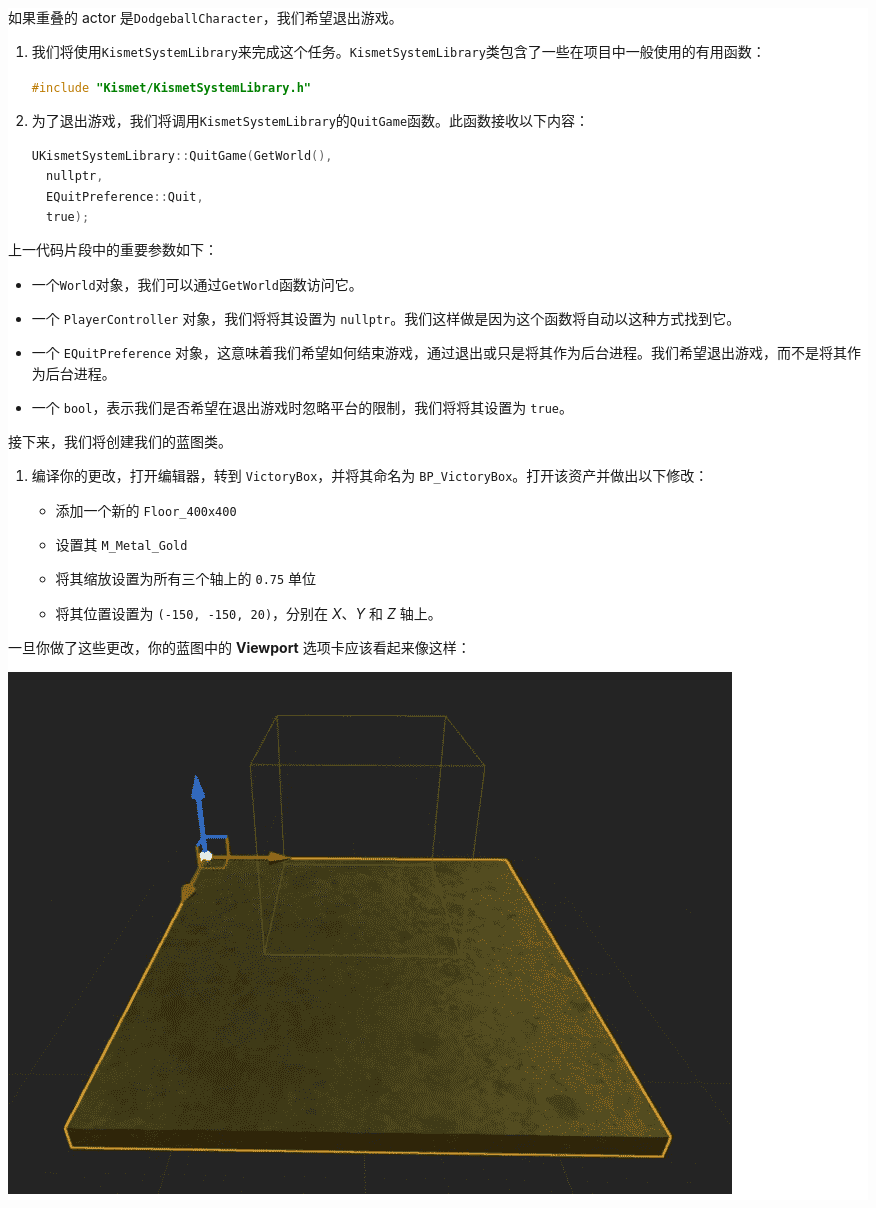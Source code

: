 如果重叠的 actor 是`DodgeballCharacter`，我们希望退出游戏。

1.  我们将使用`KismetSystemLibrary`来完成这个任务。`KismetSystemLibrary`类包含了一些在项目中一般使用的有用函数：

    ```cpp
    #include "Kismet/KismetSystemLibrary.h"
    ```

1.  为了退出游戏，我们将调用`KismetSystemLibrary`的`QuitGame`函数。此函数接收以下内容：

    ```cpp
    UKismetSystemLibrary::QuitGame(GetWorld(),
      nullptr,
      EQuitPreference::Quit,
      true);
    ```

上一代码片段中的重要参数如下：

+   一个`World`对象，我们可以通过`GetWorld`函数访问它。

+   一个 `PlayerController` 对象，我们将将其设置为 `nullptr`。我们这样做是因为这个函数将自动以这种方式找到它。

+   一个 `EQuitPreference` 对象，这意味着我们希望如何结束游戏，通过退出或只是将其作为后台进程。我们希望退出游戏，而不是将其作为后台进程。

+   一个 `bool`，表示我们是否希望在退出游戏时忽略平台的限制，我们将将其设置为 `true`。

接下来，我们将创建我们的蓝图类。

1.  编译你的更改，打开编辑器，转到 `VictoryBox`，并将其命名为 `BP_VictoryBox`。打开该资产并做出以下修改：

    +   添加一个新的 `Floor_400x400`

    +   设置其 `M_Metal_Gold`

    +   将其缩放设置为所有三个轴上的 `0.75` 单位

    +   将其位置设置为 `(-150, -150, 20)`，分别在 *X*、*Y* 和 *Z* 轴上。

一旦你做了这些更改，你的蓝图中的 **Viewport** 选项卡应该看起来像这样：

![图 6.23 – 放置在蓝图视图中 `VictoryBox`](img/Figure_6.23_B18531.jpg)
